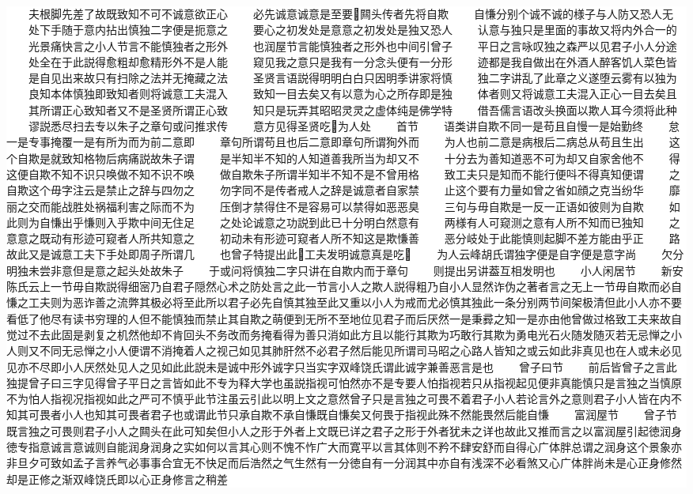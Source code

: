 　　夫根脚先差了故既致知不可不诚意欲正心
　　必先诚意诚意是至要闗头传者先将自欺
　　自慊分别个诚不诚的様子与人防又恐人无
　　处下手随于意内拈出慎独二字便是扼意之
　　要心之初发处是意意之初发处是独又恐人
　　认意与独只是里面的事故又将内外合一的
　　光景痛快言之小人节言不能慎独者之形外
　　也润屋节言能慎独者之形外也中间引曾子
　　平日之言咏叹独之森严以见君子小人分途
　　处全在于此説得愈粗却愈精形外不是人能
　　窥见我之意只是我有一分念头便有一分形
　　迹都是我自做出在外酒人醉客饥人菜色皆
　　是自见出来故只有扫除之法并无掩藏之法
　　圣贤言语説得明明白白只因明季讲家将慎
　　独二字讲乱了此章之义遂堕云雾有以独为
　　良知本体慎独即致知者则将诚意工夫混入
　　致知一目去矣又有以意为心之所存即是独
　　体者则又将诚意工夫混入正心一目去矣且
　　其所谓正心致知者又不是圣贤所谓正心致
　　知只是玩弄其昭昭灵灵之虚体纯是佛学特
　　借吾儒言语改头换面以欺人耳今须将此种
　　谬説悉尽扫去专以朱子之章句或问推求传
　　意方见得圣贤吃为人处
　　首节
　　语类讲自欺不同一是苟且自慢一是始勤终
　　怠一是专事掩覆一是有所为而为前二意即
　　章句所谓苟且也后二意即章句所谓狥外而
　　为人也前二意是病根后二病总从苟且生出
　　这个自欺是就致知格物后病痛説故朱子谓
　　是半知半不知的人知道善我所当为却又不
　　十分去为善知道恶不可为却又自家舍他不
　　得这便自欺不知不识只唤做不知不识不唤
　　做自欺朱子所谓半知半不知不是不曾用格
　　致工夫只是知而不能行便呌不得真知便谓
　　之自欺这个毋字注云是禁止之辞与四勿之
　　勿字同不是传者戒人之辞是诚意者自家禁
　　止这个要有力量如曾之省如顔之克当纷华
　　靡丽之交而能战胜处祸福利害之际而不为
　　压倒才禁得住不是容易可以禁得如恶恶臭
　　三句与毋自欺是一反一正语如彼则为自欺
　　如此则为自慊出乎慊则入乎欺中间无住足
　　之处论诚意之功説到此已十分明白然意有
　　两様有人可窥测之意有人所不知而已独知
　　之意意之既动有形迹可窥者人所共知意之
　　初动未有形迹可窥者人所不知这是欺慊善
　　恶分岐处于此能慎则起脚不差方能由乎正
　　路故此又是诚意工夫下手处即周子所谓几
　　也曾子特提出此工夫发明诚意真是吃
　　为人云峰胡氏谓独字便是自字便是意字尚
　　欠分明独未尝非意但是意之起头处故朱子
　　于或问将慎独二字只讲在自欺内而于章句
　　则提出另讲葢互相发明也
　　小人闲居节
　　新安陈氏云上一节毋自欺説得细宻乃自君子隠然心术之防处言之此一节言小人之欺人説得粗乃自小人显然诈伪之著者言之无上一节毋自欺而必自慊之工夫则为恶诈善之流弊其极必将至此所以君子必先自慎其独至此又重以小人为戒而尤必慎其独此一条分别两节间架极清但此小人亦不要看低了他尽有读书穷理的人但不能慎独而禁止其自欺之萌便到无所不至地位见君子而后厌然一是秉彛之知一是亦由他曾做过格致工夫来故自觉过不去此固是剥复之机然他却不肯回头不务改而务掩看得为善只消如此方且以能行其欺为巧敢行其欺为勇电光石火随发随灭若无忌惮之小人则又不同无忌惮之小人便谓不消掩着人之视己如见其肺肝然不必君子然后能见所谓司马昭之心路人皆知之或云如此非真见也在人或未必见见亦不尽即小人厌然处见人之见如此此説未是诚中形外诚字只当实字双峰饶氏谓此诚字兼善恶言是也
　　曾子曰节
　　前后皆曾子之言此独提曾子曰三字见得曾子平日之言皆如此不专为释大学也虽説指视可怕然亦不是专要人怕指视若只从指视起见便非真能慎只是言独之当慎原不为怕人指视况指视如此之严可不慎乎此节注虽云引此以明上文之意然曾子只是言独之可畏不着君子小人若论言外之意则君子小人皆在内不知其可畏者小人也知其可畏者君子也或谓此节只承自欺不承自慊既自慊矣又何畏于指视此殊不然能畏然后能自慊
　　富润屋节
　　曾子节既言独之可畏则君子小人之闗头在此可知矣但小人之形于外者上文既已详之君子之形于外者犹未之详也故此又推而言之以富润屋引起徳润身徳专指意诚言意诚则自能润身润身之实如何以言其心则不愧不怍广大而寛平以言其体则不矜不肆安舒而自得心广体胖总谓之润身这个景象亦非旦夕可致如孟子言养气必事事合宜无不快足而后浩然之气生然有一分徳自有一分润其中亦自有浅深不必看煞又心广体胖尚未是心正身修然却是正修之渐双峰饶氏即以心正身修言之稍差